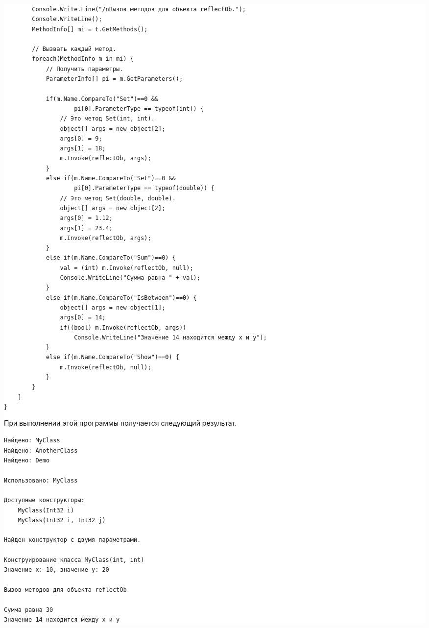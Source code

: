 ```
		Console.Write.Line("/nВызов методов для объекта reflectOb.");
		Console.WriteLine();
		MethodInfo[] mi = t.GetMethods();

		// Вызвать каждый метод.
		foreach(MethodInfo m in mi) {
			// Получить параметры.
			ParameterInfo[] pi = m.GetParameters();

			if(m.Name.CompareTo("Set")==0 &&
					pi[0].ParameterType == typeof(int)) {
				// Это метод Set(int, int).
				object[] args = new object[2];
				args[0] = 9;
				args[1] = 18;
				m.Invoke(reflectOb, args);
			}
			else if(m.Name.CompareTo("Set")==0 &&
					pi[0].ParameterType == typeof(double)) {
				// Это метод Set(double, double).
				object[] args = new object[2];
				args[0] = 1.12;
				args[1] = 23.4;
				m.Invoke(reflectOb, args);
			}
			else if(m.Name.CompareTo("Sum")==0) {
				val = (int) m.Invoke(reflectOb, null);
				Console.WriteLine("Сумма равна " + val);
			}
			else if(m.Name.CompareTo("IsBetween")==0) {
				object[] args = new object[1];
				args[0] = 14;
				if((bool) m.Invoke(reflectOb, args))
					Console.WriteLine("Значение 14 находится между x и у");
			}
			else if(m.Name.CompareTo("Show")==0) {
				m.Invoke(reflectOb, null);
			}
		}
	}
}
```
При выполнении этой программы получается следующий результат.
```
Найдено: MyClass
Найдено: AnotherClass
Найдено: Demo

Использовано: MyClass

Доступные конструкторы:
	MyClass(Int32 i)
	MyClass(Int32 i, Int32 j)

Найден конструктор с двумя параметрами.

Конструирование класса MyClass(int, int)
Значение х: 10, значение у: 20

Вызов методов для объекта reflectOb

Сумма равна 30
Значение 14 находится между х и у
```